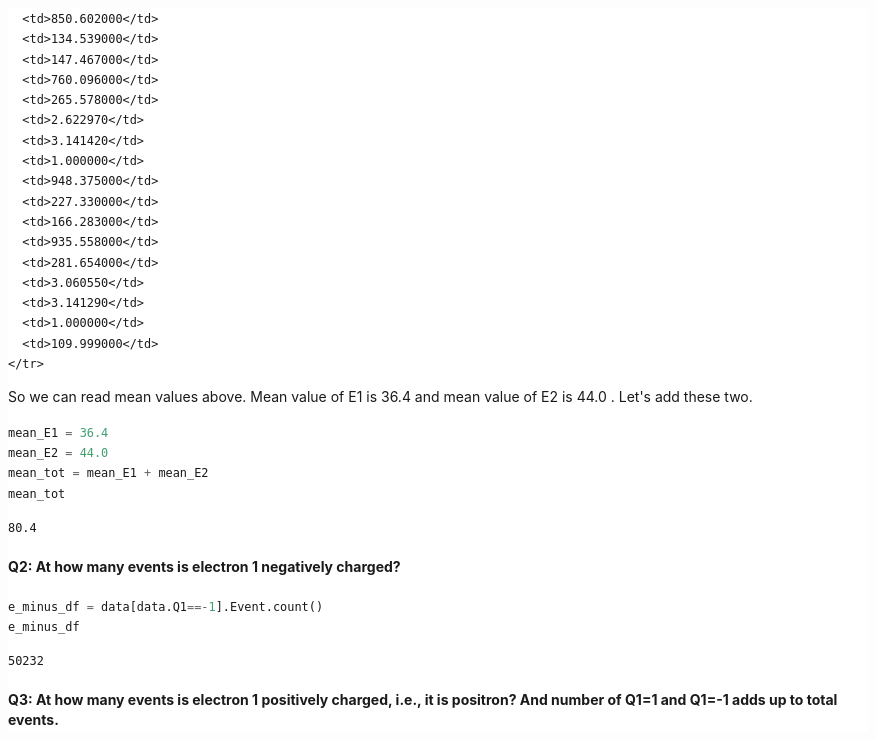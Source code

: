       <td>850.602000</td>
      <td>134.539000</td>
      <td>147.467000</td>
      <td>760.096000</td>
      <td>265.578000</td>
      <td>2.622970</td>
      <td>3.141420</td>
      <td>1.000000</td>
      <td>948.375000</td>
      <td>227.330000</td>
      <td>166.283000</td>
      <td>935.558000</td>
      <td>281.654000</td>
      <td>3.060550</td>
      <td>3.141290</td>
      <td>1.000000</td>
      <td>109.999000</td>
    </tr>
  </tbody>
</table>
</div>



So we can read mean values above. Mean value of E1 is 36.4 and mean value of E2 is 44.0 . Let's add these two.


```python
mean_E1 = 36.4
mean_E2 = 44.0
mean_tot = mean_E1 + mean_E2
mean_tot
```




    80.4



#### Q2: At how many events is electron 1 negatively charged?


```python
e_minus_df = data[data.Q1==-1].Event.count()
e_minus_df
```




    50232



#### Q3: At how many events is electron 1 positively charged, i.e., it is positron? And number of Q1=1 and Q1=-1 adds up to total events.
